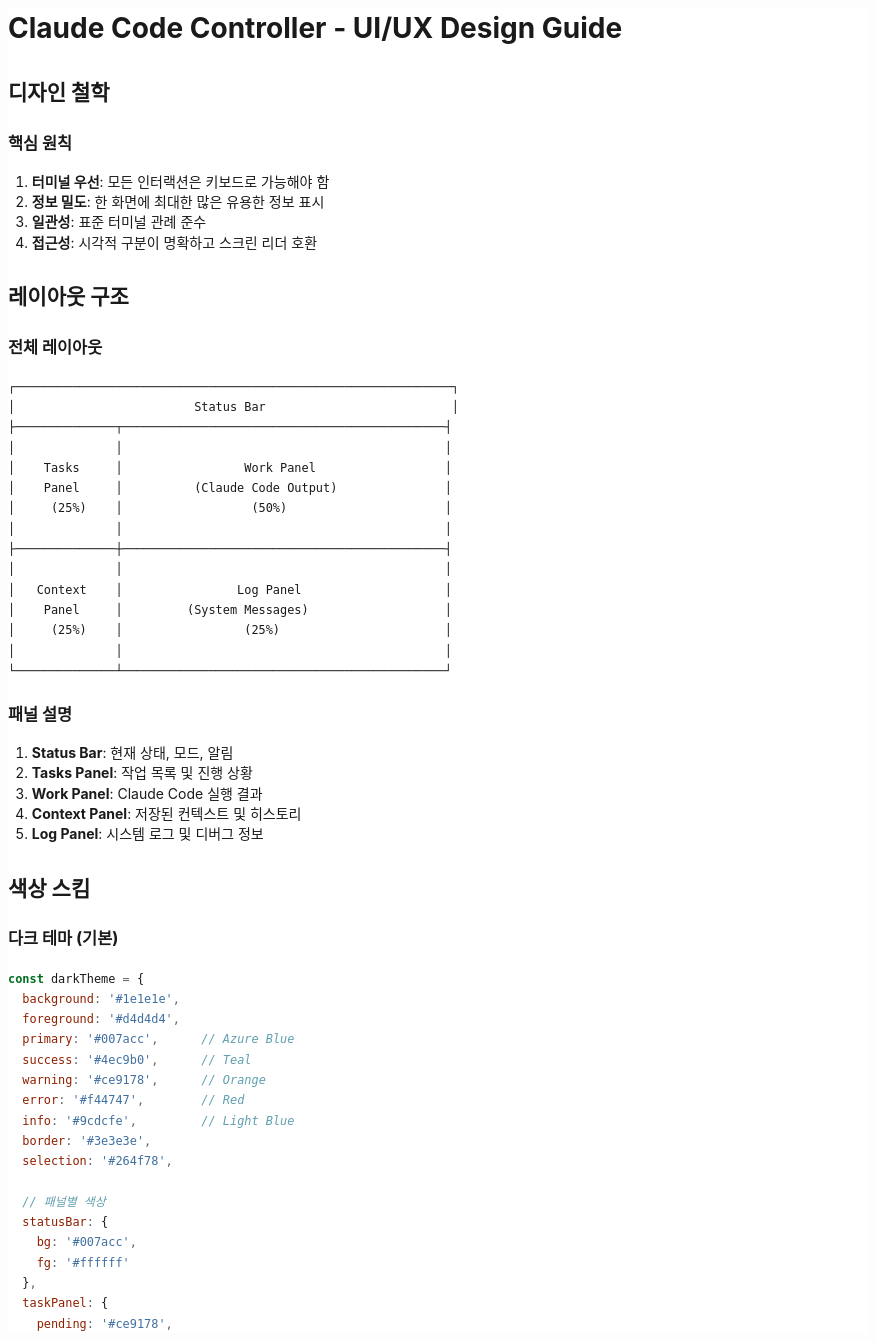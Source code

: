 # Claude Code Controller - UI/UX Design Guide

## 디자인 철학

### 핵심 원칙
1. **터미널 우선**: 모든 인터랙션은 키보드로 가능해야 함
2. **정보 밀도**: 한 화면에 최대한 많은 유용한 정보 표시
3. **일관성**: 표준 터미널 관례 준수
4. **접근성**: 시각적 구분이 명확하고 스크린 리더 호환

## 레이아웃 구조

### 전체 레이아웃
```
┌─────────────────────────────────────────────────────────────┐
│                         Status Bar                          │
├──────────────┬─────────────────────────────────────────────┤
│              │                                             │
│    Tasks     │                 Work Panel                  │
│    Panel     │          (Claude Code Output)               │
│     (25%)    │                  (50%)                      │
│              │                                             │
├──────────────┼─────────────────────────────────────────────┤
│              │                                             │
│   Context    │                Log Panel                    │
│    Panel     │         (System Messages)                   │
│     (25%)    │                 (25%)                       │
│              │                                             │
└──────────────┴─────────────────────────────────────────────┘
```

### 패널 설명
1. **Status Bar**: 현재 상태, 모드, 알림
2. **Tasks Panel**: 작업 목록 및 진행 상황
3. **Work Panel**: Claude Code 실행 결과
4. **Context Panel**: 저장된 컨텍스트 및 히스토리
5. **Log Panel**: 시스템 로그 및 디버그 정보

## 색상 스킴

### 다크 테마 (기본)
```javascript
const darkTheme = {
  background: '#1e1e1e',
  foreground: '#d4d4d4',
  primary: '#007acc',      // Azure Blue
  success: '#4ec9b0',      // Teal
  warning: '#ce9178',      // Orange
  error: '#f44747',        // Red
  info: '#9cdcfe',         // Light Blue
  border: '#3e3e3e',
  selection: '#264f78',
  
  // 패널별 색상
  statusBar: {
    bg: '#007acc',
    fg: '#ffffff'
  },
  taskPanel: {
    pending: '#ce9178',
```